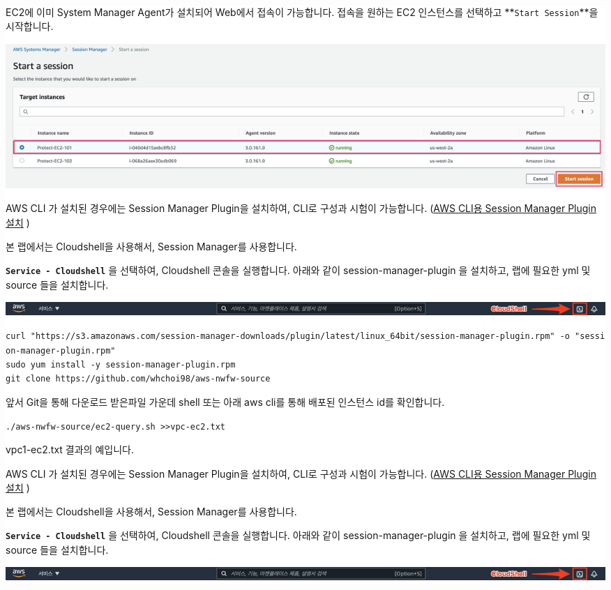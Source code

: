 EC2에 이미 System Manager Agent가 설치되어 Web에서 접속이 가능합니다. 접속을 원하는 EC2 인스턴스를 선택하고 **`Start Session`**을 시작합니다.

![](.gitbook/assets/image%20%2836%29.png)

AWS CLI 가 설치된 경우에는  Session Manager Plugin을 설치하여, CLI로 구성과 시험이 가능합니다. \([AWS CLI용 Session Manager  Plugin 설치](https://docs.aws.amazon.com/ko_kr/systems-manager/latest/userguide/session-manager-working-with-install-plugin.html) \)

본 랩에서는 Cloudshell을 사용해서, Session Manager를 사용합니다.

**`Service - Cloudshell`** 을 선택하여, Cloudshell 콘솔을 실행합니다. 아래와 같이 session-manager-plugin 을 설치하고, 랩에 필요한 yml 및 source 들을 설치합니다.

![](.gitbook/assets/image%20%2841%29.png)

```text
curl "https://s3.amazonaws.com/session-manager-downloads/plugin/latest/linux_64bit/session-manager-plugin.rpm" -o "session-manager-plugin.rpm"
sudo yum install -y session-manager-plugin.rpm
git clone https://github.com/whchoi98/aws-nwfw-source

```

앞서 Git을 통해 다운로드 받은파일 가운데 shell 또는 아래 aws cli를 통해 배포된 인스턴스 id를 확인합니다.

```text
./aws-nwfw-source/ec2-query.sh >>vpc-ec2.txt

```

vpc1-ec2.txt 결과의 예입니다.

AWS CLI 가 설치된 경우에는  Session Manager Plugin을 설치하여, CLI로 구성과 시험이 가능합니다. \([AWS CLI용 Session Manager  Plugin 설치](https://docs.aws.amazon.com/ko_kr/systems-manager/latest/userguide/session-manager-working-with-install-plugin.html) \)

본 랩에서는 Cloudshell을 사용해서, Session Manager를 사용합니다.

**`Service - Cloudshell`** 을 선택하여, Cloudshell 콘솔을 실행합니다. 아래와 같이 session-manager-plugin 을 설치하고, 랩에 필요한 yml 및 source 들을 설치합니다.

![](.gitbook/assets/image%20%2841%29.png)
